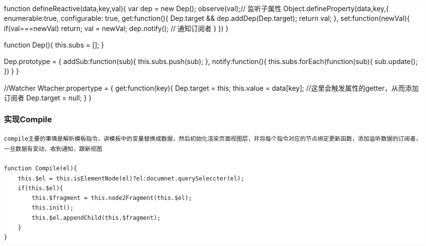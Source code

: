   function defineReactive(data,key,val){
      var dep = new Dep();
      observe(val);// 监听子属性
      Object.defineProperty(data,key,{
          enumerable:true,
          configurable: true,
          get:function(){
              <!-- return val; -->
              Dep.target && dep.addDep(Dep.target);
              return val;
          },
          set:function(newVal){
              if(val===newVal) return;
              val = newVal;
              dep.notify(); // 通知订阅者
          }
      })
  }


  function Dep(){
       this.subs = [];
  }

  Dep.prototype  = {
      addSub:function(sub){
          this.subs.push(sub);
      },
      notify:function(){
          this.subs.forEach(function(sub){ 
               sub.update();
          })
      }
  }

   //Watcher
Wtacher.propertype = {
    get:function(key){
        Dep.target = this;
        this.value = data[key]; //这里会触发属性的getter，从而添加订阅者
        Dep.target = null;
    }
}


### 实现Compile

    compile主要的事情是解析模板指令，讲模板中的变量替换成数据，然后初始化渲染页面视图层，并将每个指令对应的节点绑定更新函数，添加监听数据的订阅者，一旦数据有变动，收到通知，跟新视图

    function Compile(el){
        this.$el = this.isElementNode(el)?el:documnet.querySeleccter(el);
        if(this.$el){
            this.$fragment = this.node2Fragment(this.$el);
            this.init();
            this.$el.appendChild(this.$fragment);
        }
    }
